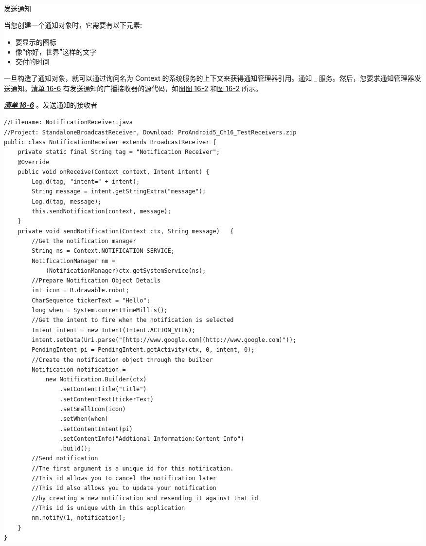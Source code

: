 发送通知

当您创建一个通知对象时，它需要有以下元素:

*   要显示的图标
*   像“你好，世界”这样的文字
*   交付的时间

一旦构造了通知对象，就可以通过询问名为 Context 的系统服务的上下文来获得通知管理器引用。通知 _ 服务。然后，您要求通知管理器发送通知。[清单 16-6](#list6) 有发送通知的广播接收器的源代码，如图[图 16-2](#Fig2) 和[图 16-2](#Fig2) 所示。

[***清单 16-6***](#_list6) 。发送通知的接收者

```
//Filename: NotificationReceiver.java
//Project: StandaloneBroadcastReceiver, Download: ProAndroid5_Ch16_TestReceivers.zip
public class NotificationReceiver extends BroadcastReceiver {
    private static final String tag = "Notification Receiver";
    @Override
    public void onReceive(Context context, Intent intent) {
        Log.d(tag, "intent=" + intent);
        String message = intent.getStringExtra("message");
        Log.d(tag, message);
        this.sendNotification(context, message);
    }
    private void sendNotification(Context ctx, String message)   {
        //Get the notification manager
        String ns = Context.NOTIFICATION_SERVICE;
        NotificationManager nm =
            (NotificationManager)ctx.getSystemService(ns);
        //Prepare Notification Object Details
        int icon = R.drawable.robot;
        CharSequence tickerText = "Hello";
        long when = System.currentTimeMillis();
        //Get the intent to fire when the notification is selected
        Intent intent = new Intent(Intent.ACTION_VIEW);
        intent.setData(Uri.parse("[http://www.google.com](http://www.google.com)"));
        PendingIntent pi = PendingIntent.getActivity(ctx, 0, intent, 0);
        //Create the notification object through the builder
        Notification notification =
            new Notification.Builder(ctx)
                .setContentTitle("title")
                .setContentText(tickerText)
                .setSmallIcon(icon)
                .setWhen(when)
                .setContentIntent(pi)
                .setContentInfo("Addtional Information:Content Info")
                .build();
        //Send notification
        //The first argument is a unique id for this notification.
        //This id allows you to cancel the notification later
        //This id also allows you to update your notification
        //by creating a new notification and resending it against that id
        //This id is unique with in this application
        nm.notify(1, notification);
    }
}

```

